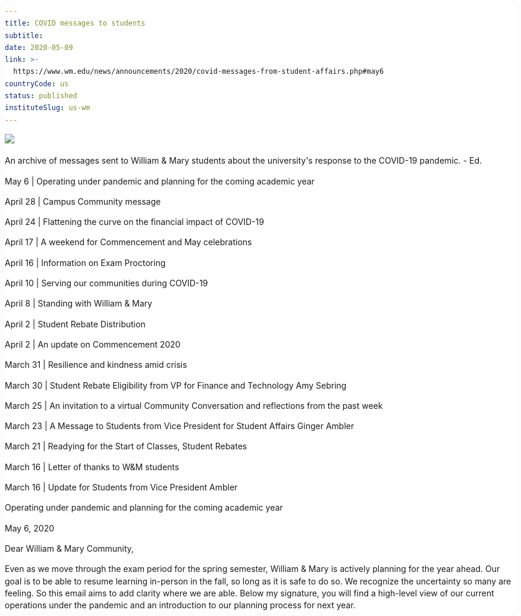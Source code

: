 ```yaml
---
title: COVID messages to students
subtitle: 
date: 2020-05-09
link: >-
  https://www.wm.edu/news/announcements/2020/covid-messages-from-student-affairs.php#may6
countryCode: us
status: published
instituteSlug: us-wm
---
```

![](https://www.wm.edu/images/social/default.jpg)

An archive of messages sent to William & Mary students about the university's response to the COVID-19 pandemic. - Ed.

May 6 | Operating under pandemic and planning for the coming academic year

April 28 | Campus Community message

April 24 | Flattening the curve on the financial impact of COVID-19

April 17 | A weekend for Commencement and May celebrations

April 16 | Information on Exam Proctoring

April 10 | Serving our communities during COVID-19

April 8 | Standing with William & Mary

April 2 | Student Rebate Distribution

April 2 | An update on Commencement 2020

March 31 | Resilience and kindness amid crisis

March 30 | Student Rebate Eligibility from VP for Finance and Technology Amy Sebring

March 25 | An invitation to a virtual Community Conversation and reflections from the past week



March 23 | A Message to Students from Vice President for Student Affairs Ginger Ambler

March 21 | Readying for the Start of Classes, Student Rebates

March 16 | Letter of thanks to W&M students

March 16 | Update for Students from Vice President Ambler

Operating under pandemic and planning for the coming academic year

May 6, 2020

Dear William & Mary Community,



Even as we move through the exam period for the spring semester, William & Mary is actively planning for the year ahead. Our goal is to be able to resume learning in-person in the fall, so long as it is safe to do so. We recognize the uncertainty so many are feeling. So this email aims to add clarity where we are able. Below my signature, you will find a high-level view of our current operations under the pandemic and an introduction to our planning process for next year.
